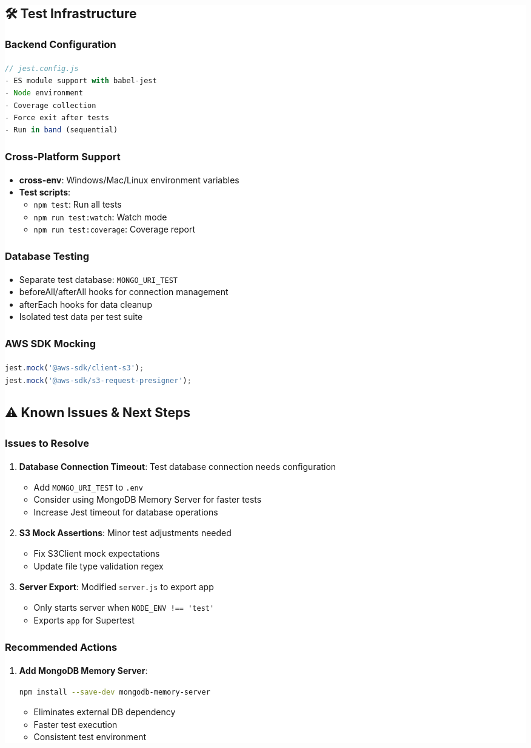 ## 🛠️ Test Infrastructure

### Backend Configuration
```javascript
// jest.config.js
- ES module support with babel-jest
- Node environment
- Coverage collection
- Force exit after tests
- Run in band (sequential)
```

### Cross-Platform Support
- **cross-env**: Windows/Mac/Linux environment variables
- **Test scripts**: 
  - `npm test`: Run all tests
  - `npm run test:watch`: Watch mode
  - `npm run test:coverage`: Coverage report

### Database Testing
- Separate test database: `MONGO_URI_TEST`
- beforeAll/afterAll hooks for connection management
- afterEach hooks for data cleanup
- Isolated test data per test suite

### AWS SDK Mocking
```javascript
jest.mock('@aws-sdk/client-s3');
jest.mock('@aws-sdk/s3-request-presigner');
```

## ⚠️ Known Issues & Next Steps

### Issues to Resolve
1. **Database Connection Timeout**: Test database connection needs configuration
   - Add `MONGO_URI_TEST` to `.env`
   - Consider using MongoDB Memory Server for faster tests
   - Increase Jest timeout for database operations

2. **S3 Mock Assertions**: Minor test adjustments needed
   - Fix S3Client mock expectations
   - Update file type validation regex

3. **Server Export**: Modified `server.js` to export app
   - Only starts server when `NODE_ENV !== 'test'`
   - Exports `app` for Supertest

### Recommended Actions
1. **Add MongoDB Memory Server**:
   ```bash
   npm install --save-dev mongodb-memory-server
   ```
   - Eliminates external DB dependency
   - Faster test execution
   - Consistent test environment
